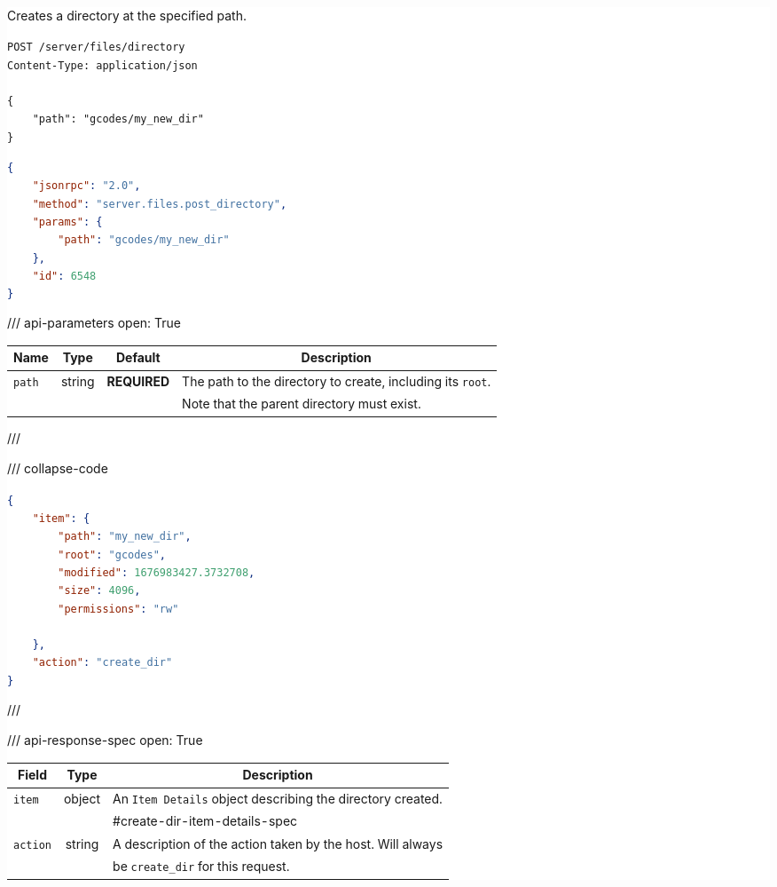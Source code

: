 Creates a directory at the specified path.

```{.http .apirequest title="HTTP Request"}
POST /server/files/directory
Content-Type: application/json

{
    "path": "gcodes/my_new_dir"
}
```
```{.json .apirequest title="JSON-RPC Request"}
{
    "jsonrpc": "2.0",
    "method": "server.files.post_directory",
    "params": {
        "path": "gcodes/my_new_dir"
    },
    "id": 6548
}
```

/// api-parameters
    open: True

| Name   |  Type  | Default      | Description                                                |
| ------ | :----: | ------------ | ---------------------------------------------------------- |
| `path` | string | **REQUIRED** | The path to the directory to create, including its `root`. |
|        |        |              | Note that the parent directory must exist.                 |^

///

/// collapse-code
```{.json .apiresponse title="Example Response"}
{
    "item": {
        "path": "my_new_dir",
        "root": "gcodes",
        "modified": 1676983427.3732708,
        "size": 4096,
        "permissions": "rw"

    },
    "action": "create_dir"
}
```
///

/// api-response-spec
    open: True

| Field    |  Type  | Description                                                 |
| -------- | :----: | ----------------------------------------------------------- |
| `item`   | object | An `Item Details` object describing the directory created.  |
|          |        | #create-dir-item-details-spec                               |+
| `action` | string | A description of the action taken by the host.  Will always |
|          |        | be `create_dir` for this request.                           |^
